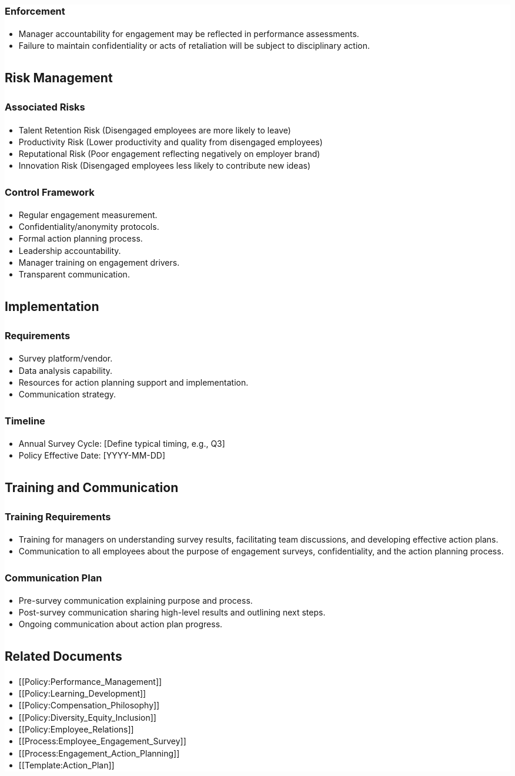 ### Enforcement
- Manager accountability for engagement may be reflected in performance assessments.
- Failure to maintain confidentiality or acts of retaliation will be subject to disciplinary action.

## Risk Management
### Associated Risks
- Talent Retention Risk (Disengaged employees are more likely to leave)
- Productivity Risk (Lower productivity and quality from disengaged employees)
- Reputational Risk (Poor engagement reflecting negatively on employer brand)
- Innovation Risk (Disengaged employees less likely to contribute new ideas)

### Control Framework
- Regular engagement measurement.
- Confidentiality/anonymity protocols.
- Formal action planning process.
- Leadership accountability.
- Manager training on engagement drivers.
- Transparent communication.

## Implementation
### Requirements
- Survey platform/vendor.
- Data analysis capability.
- Resources for action planning support and implementation.
- Communication strategy.

### Timeline
- Annual Survey Cycle: [Define typical timing, e.g., Q3]
- Policy Effective Date: [YYYY-MM-DD]

## Training and Communication
### Training Requirements
- Training for managers on understanding survey results, facilitating team discussions, and developing effective action plans.
- Communication to all employees about the purpose of engagement surveys, confidentiality, and the action planning process.

### Communication Plan
- Pre-survey communication explaining purpose and process.
- Post-survey communication sharing high-level results and outlining next steps.
- Ongoing communication about action plan progress.

## Related Documents
- [[Policy:Performance_Management]]
- [[Policy:Learning_Development]]
- [[Policy:Compensation_Philosophy]]
- [[Policy:Diversity_Equity_Inclusion]]
- [[Policy:Employee_Relations]]
- [[Process:Employee_Engagement_Survey]]
- [[Process:Engagement_Action_Planning]]
- [[Template:Action_Plan]]
